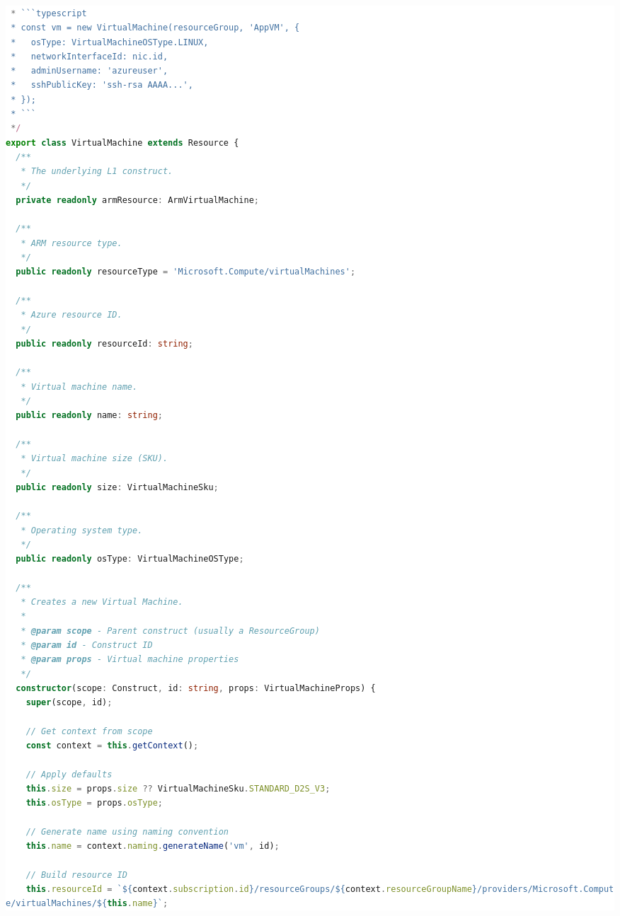 ```typescript
 * ```typescript
 * const vm = new VirtualMachine(resourceGroup, 'AppVM', {
 *   osType: VirtualMachineOSType.LINUX,
 *   networkInterfaceId: nic.id,
 *   adminUsername: 'azureuser',
 *   sshPublicKey: 'ssh-rsa AAAA...',
 * });
 * ```
 */
export class VirtualMachine extends Resource {
  /**
   * The underlying L1 construct.
   */
  private readonly armResource: ArmVirtualMachine;

  /**
   * ARM resource type.
   */
  public readonly resourceType = 'Microsoft.Compute/virtualMachines';

  /**
   * Azure resource ID.
   */
  public readonly resourceId: string;

  /**
   * Virtual machine name.
   */
  public readonly name: string;

  /**
   * Virtual machine size (SKU).
   */
  public readonly size: VirtualMachineSku;

  /**
   * Operating system type.
   */
  public readonly osType: VirtualMachineOSType;

  /**
   * Creates a new Virtual Machine.
   *
   * @param scope - Parent construct (usually a ResourceGroup)
   * @param id - Construct ID
   * @param props - Virtual machine properties
   */
  constructor(scope: Construct, id: string, props: VirtualMachineProps) {
    super(scope, id);

    // Get context from scope
    const context = this.getContext();

    // Apply defaults
    this.size = props.size ?? VirtualMachineSku.STANDARD_D2S_V3;
    this.osType = props.osType;

    // Generate name using naming convention
    this.name = context.naming.generateName('vm', id);

    // Build resource ID
    this.resourceId = `${context.subscription.id}/resourceGroups/${context.resourceGroupName}/providers/Microsoft.Compute/virtualMachines/${this.name}`;
```